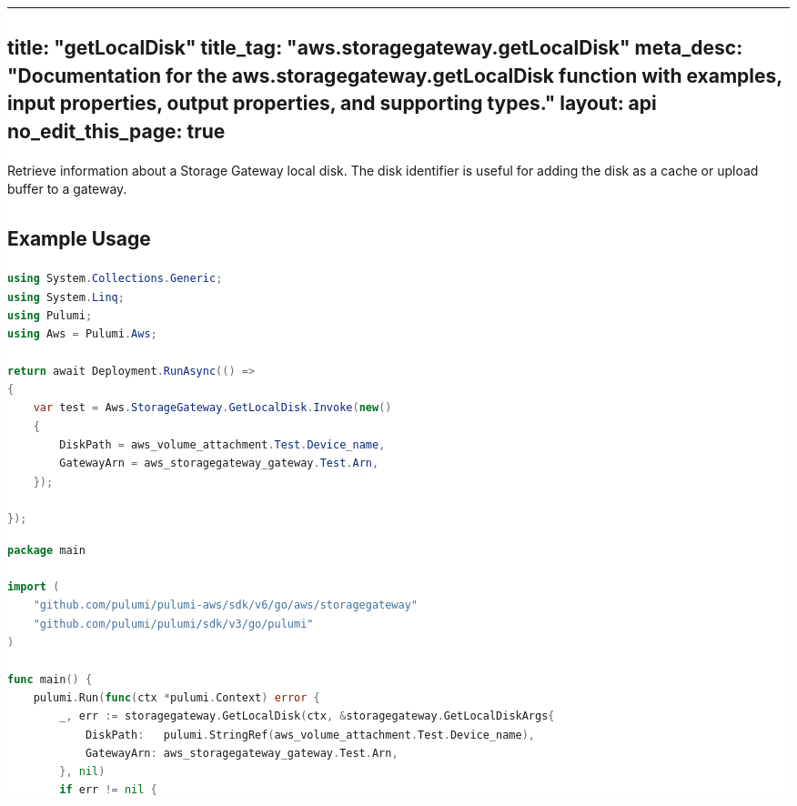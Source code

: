 
---
title: "getLocalDisk"
title_tag: "aws.storagegateway.getLocalDisk"
meta_desc: "Documentation for the aws.storagegateway.getLocalDisk function with examples, input properties, output properties, and supporting types."
layout: api
no_edit_this_page: true
---






Retrieve information about a Storage Gateway local disk. The disk identifier is useful for adding the disk as a cache or upload buffer to a gateway.


<div><pulumi-examples>

## Example Usage

<div><pulumi-chooser type="language" options="typescript,python,go,csharp,java,yaml"></pulumi-chooser></div>





<div>
<pulumi-choosable type="language" values="csharp">

```csharp
using System.Collections.Generic;
using System.Linq;
using Pulumi;
using Aws = Pulumi.Aws;

return await Deployment.RunAsync(() => 
{
    var test = Aws.StorageGateway.GetLocalDisk.Invoke(new()
    {
        DiskPath = aws_volume_attachment.Test.Device_name,
        GatewayArn = aws_storagegateway_gateway.Test.Arn,
    });

});
```


</pulumi-choosable>
</div>


<div>
<pulumi-choosable type="language" values="go">

```go
package main

import (
	"github.com/pulumi/pulumi-aws/sdk/v6/go/aws/storagegateway"
	"github.com/pulumi/pulumi/sdk/v3/go/pulumi"
)

func main() {
	pulumi.Run(func(ctx *pulumi.Context) error {
		_, err := storagegateway.GetLocalDisk(ctx, &storagegateway.GetLocalDiskArgs{
			DiskPath:   pulumi.StringRef(aws_volume_attachment.Test.Device_name),
			GatewayArn: aws_storagegateway_gateway.Test.Arn,
		}, nil)
		if err != nil {
```